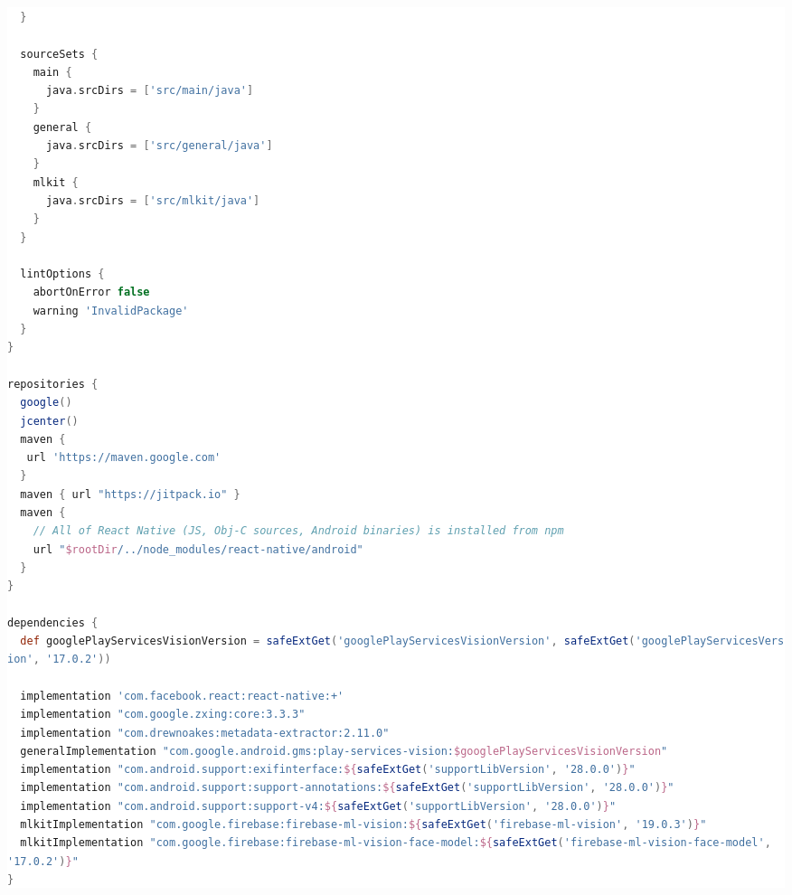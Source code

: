 ```gradle
  }

  sourceSets {
    main {
      java.srcDirs = ['src/main/java']
    }
    general {
      java.srcDirs = ['src/general/java']
    }
    mlkit {
      java.srcDirs = ['src/mlkit/java']
    }
  }

  lintOptions {
    abortOnError false
    warning 'InvalidPackage'
  }
}

repositories {
  google()
  jcenter()
  maven {
   url 'https://maven.google.com'
  }
  maven { url "https://jitpack.io" }
  maven {
    // All of React Native (JS, Obj-C sources, Android binaries) is installed from npm
    url "$rootDir/../node_modules/react-native/android"
  }
}

dependencies {
  def googlePlayServicesVisionVersion = safeExtGet('googlePlayServicesVisionVersion', safeExtGet('googlePlayServicesVersion', '17.0.2'))

  implementation 'com.facebook.react:react-native:+'
  implementation "com.google.zxing:core:3.3.3"
  implementation "com.drewnoakes:metadata-extractor:2.11.0"
  generalImplementation "com.google.android.gms:play-services-vision:$googlePlayServicesVisionVersion"
  implementation "com.android.support:exifinterface:${safeExtGet('supportLibVersion', '28.0.0')}"
  implementation "com.android.support:support-annotations:${safeExtGet('supportLibVersion', '28.0.0')}"
  implementation "com.android.support:support-v4:${safeExtGet('supportLibVersion', '28.0.0')}"
  mlkitImplementation "com.google.firebase:firebase-ml-vision:${safeExtGet('firebase-ml-vision', '19.0.3')}"
  mlkitImplementation "com.google.firebase:firebase-ml-vision-face-model:${safeExtGet('firebase-ml-vision-face-model', '17.0.2')}"
}
```
